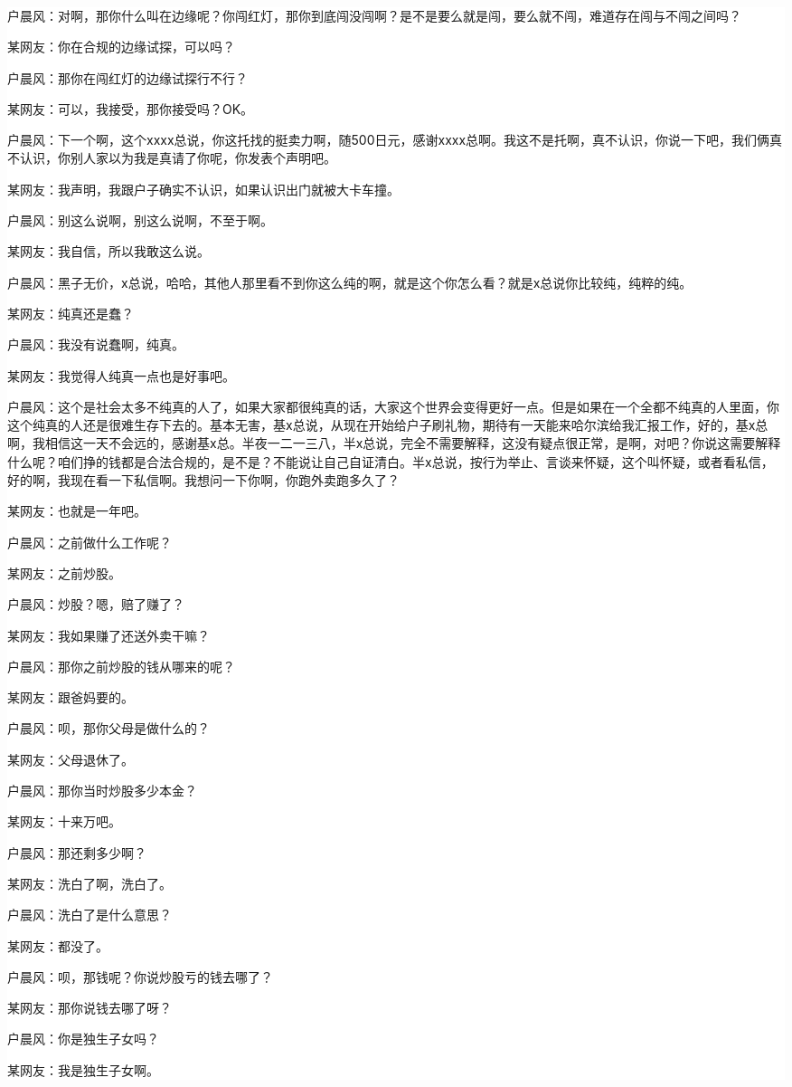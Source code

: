 户晨风：对啊，那你什么叫在边缘呢？你闯红灯，那你到底闯没闯啊？是不是要么就是闯，要么就不闯，难道存在闯与不闯之间吗？

某网友：你在合规的边缘试探，可以吗？

户晨风：那你在闯红灯的边缘试探行不行？

某网友：可以，我接受，那你接受吗？OK。

户晨风：下一个啊，这个xxxx总说，你这托找的挺卖力啊，随500日元，感谢xxxx总啊。我这不是托啊，真不认识，你说一下吧，我们俩真不认识，你别人家以为我是真请了你呢，你发表个声明吧。

某网友：我声明，我跟户子确实不认识，如果认识出门就被大卡车撞。

户晨风：别这么说啊，别这么说啊，不至于啊。

某网友：我自信，所以我敢这么说。

户晨风：黑子无价，x总说，哈哈，其他人那里看不到你这么纯的啊，就是这个你怎么看？就是x总说你比较纯，纯粹的纯。

某网友：纯真还是蠢？

户晨风：我没有说蠢啊，纯真。

某网友：我觉得人纯真一点也是好事吧。

户晨风：这个是社会太多不纯真的人了，如果大家都很纯真的话，大家这个世界会变得更好一点。但是如果在一个全都不纯真的人里面，你这个纯真的人还是很难生存下去的。基本无害，基x总说，从现在开始给户子刷礼物，期待有一天能来哈尔滨给我汇报工作，好的，基x总啊，我相信这一天不会远的，感谢基x总。半夜一二一三八，半x总说，完全不需要解释，这没有疑点很正常，是啊，对吧？你说这需要解释什么呢？咱们挣的钱都是合法合规的，是不是？不能说让自己自证清白。半x总说，按行为举止、言谈来怀疑，这个叫怀疑，或者看私信，好的啊，我现在看一下私信啊。我想问一下你啊，你跑外卖跑多久了？

某网友：也就是一年吧。

户晨风：之前做什么工作呢？

某网友：之前炒股。

户晨风：炒股？嗯，赔了赚了？

某网友：我如果赚了还送外卖干嘛？

户晨风：那你之前炒股的钱从哪来的呢？

某网友：跟爸妈要的。

户晨风：呗，那你父母是做什么的？

某网友：父母退休了。

户晨风：那你当时炒股多少本金？

某网友：十来万吧。

户晨风：那还剩多少啊？

某网友：洗白了啊，洗白了。

户晨风：洗白了是什么意思？

某网友：都没了。

户晨风：呗，那钱呢？你说炒股亏的钱去哪了？

某网友：那你说钱去哪了呀？

户晨风：你是独生子女吗？

某网友：我是独生子女啊。

